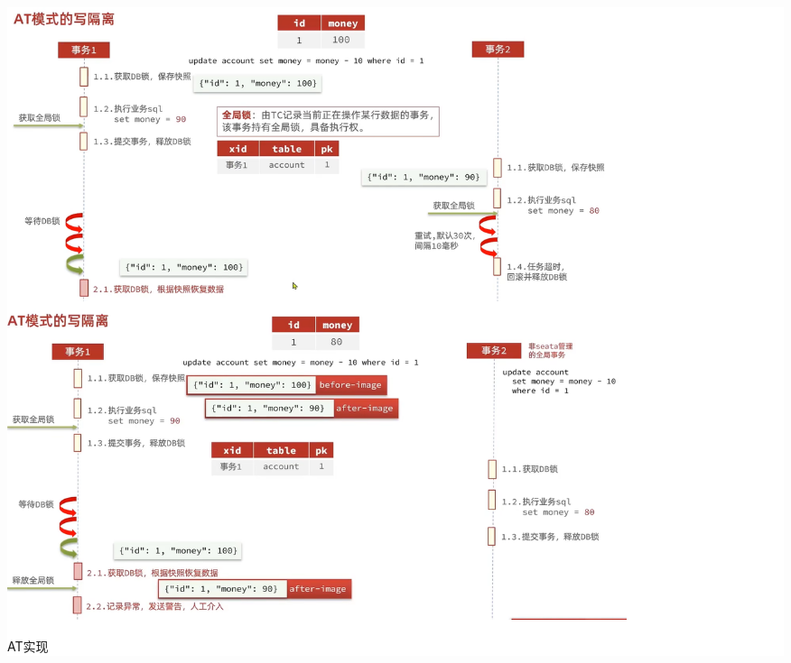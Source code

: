 <img src="SpringCloud.assets/image-20230212172650113.png" alt="image-20230212172650113" style="zoom:67%;" />

<img src="SpringCloud.assets/image-20230212172928587.png" alt="image-20230212172928587" style="zoom:67%;" />

AT实现
